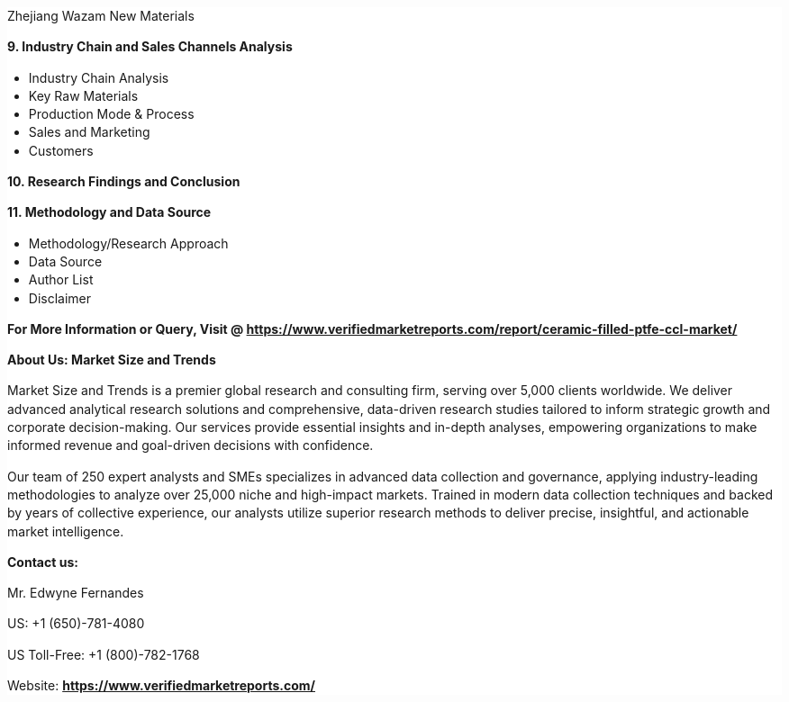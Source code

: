 Zhejiang Wazam New Materials</strong></p><p><strong>9. Industry Chain and Sales Channels Analysis</strong></p><ul><li>Industry Chain Analysis</li><li>Key Raw Materials</li><li>Production Mode &amp; Process</li><li>Sales and Marketing</li><li>Customers</li></ul><p><strong>10. Research Findings and Conclusion</strong></p><p><strong>11. Methodology and Data Source</strong></p><ul><li>Methodology/Research Approach</li><li>Data Source</li><li>Author List</li><li>Disclaimer</li></ul></p><p><strong>For More Information or Query, Visit @ <a href="https://www.verifiedmarketreports.com/report/ceramic-filled-ptfe-ccl-market/">https://www.verifiedmarketreports.com/report/ceramic-filled-ptfe-ccl-market/</a></strong></p><p><strong>About Us: Market Size and Trends</strong></p><p>Market Size and Trends is a premier global research and consulting firm, serving over 5,000 clients worldwide. We deliver advanced analytical research solutions and comprehensive, data-driven research studies tailored to inform strategic growth and corporate decision-making. Our services provide essential insights and in-depth analyses, empowering organizations to make informed revenue and goal-driven decisions with confidence.</p><p>Our team of 250 expert analysts and SMEs specializes in advanced data collection and governance, applying industry-leading methodologies to analyze over 25,000 niche and high-impact markets. Trained in modern data collection techniques and backed by years of collective experience, our analysts utilize superior research methods to deliver precise, insightful, and actionable market intelligence.</p><p><strong>Contact us:</strong></p><p>Mr. Edwyne Fernandes</p><p>US: +1 (650)-781-4080</p><p>US Toll-Free: +1 (800)-782-1768</p><p>Website: <strong><a href="https://www.verifiedmarketreports.com/">https://www.verifiedmarketreports.com/</a></strong></p>
